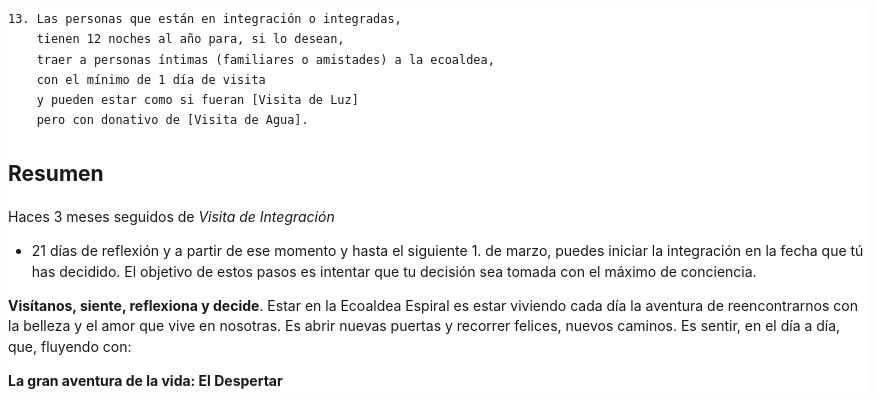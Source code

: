     13. Las personas que están en integración o integradas,
        tienen 12 noches al año para, si lo desean,
        traer a personas íntimas (familiares o amistades) a la ecoaldea,
        con el mínimo de 1 día de visita
        y pueden estar como si fueran [Visita de Luz]
        pero con donativo de [Visita de Agua].

## Resumen

Haces 3 meses seguidos de _Visita de Integración_
+ 21 días de reflexión
y a partir de ese momento
y hasta el siguiente 1. de marzo,
puedes iniciar la integración en la fecha que tú has decidido.
El objetivo de estos pasos
es intentar que tu decisión sea tomada con el máximo de conciencia.

**Visítanos, siente, reflexiona y decide**.
Estar en la Ecoaldea Espiral es estar viviendo cada día
la aventura de reencontrarnos con la belleza y el amor que vive en nosotras.
Es abrir nuevas puertas y recorrer felices, nuevos caminos.
Es sentir, en el día a día, que, fluyendo con:

**La gran aventura de la vida:
El Despertar**

[Visita de Luz]: visitas/luz.md
[Visita de Agua]: visitas/agua.md
[Visita de Integración]: visitas/integracion.md
